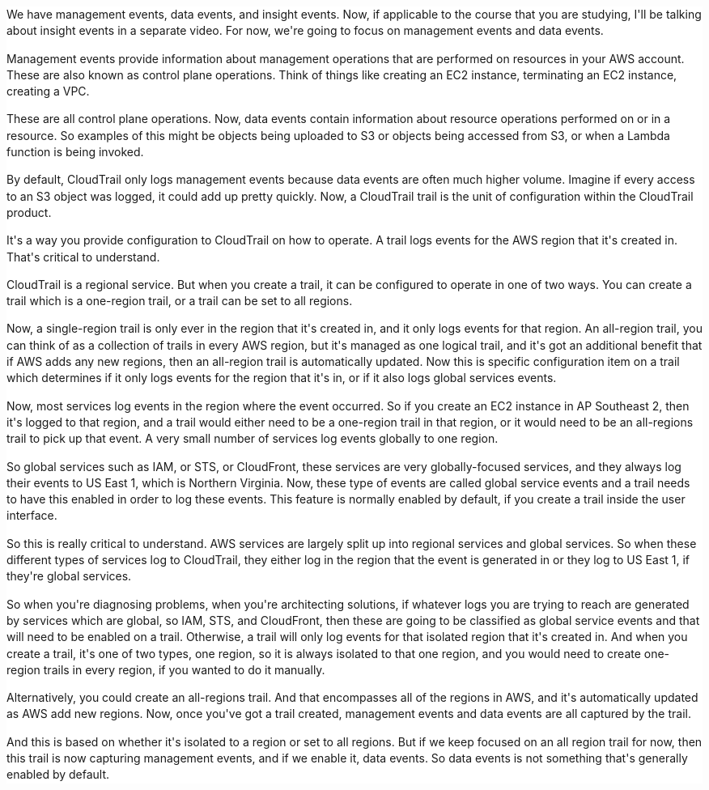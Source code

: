 We have management events, data events, and insight events. Now, if applicable to the course that you are studying, I'll be talking about insight events in a separate video. For now, we're going to focus on management events and data events.

Management events provide information about management operations that are performed on resources in your AWS account. These are also known as control plane operations. Think of things like creating an EC2 instance, terminating an EC2 instance, creating a VPC.

These are all control plane operations. Now, data events contain information about resource operations performed on or in a resource. So examples of this might be objects being uploaded to S3 or objects being accessed from S3, or when a Lambda function is being invoked.

By default, CloudTrail only logs management events because data events are often much higher volume. Imagine if every access to an S3 object was logged, it could add up pretty quickly. Now, a CloudTrail trail is the unit of configuration within the CloudTrail product.

It's a way you provide configuration to CloudTrail on how to operate. A trail logs events for the AWS region that it's created in. That's critical to understand.

CloudTrail is a regional service. But when you create a trail, it can be configured to operate in one of two ways. You can create a trail which is a one-region trail, or a trail can be set to all regions.

Now, a single-region trail is only ever in the region that it's created in, and it only logs events for that region. An all-region trail, you can think of as a collection of trails in every AWS region, but it's managed as one logical trail, and it's got an additional benefit that if AWS adds any new regions, then an all-region trail is automatically updated. Now this is specific configuration item on a trail which determines if it only logs events for the region that it's in, or if it also logs global services events.

Now, most services log events in the region where the event occurred. So if you create an EC2 instance in AP Southeast 2, then it's logged to that region, and a trail would either need to be a one-region trail in that region, or it would need to be an all-regions trail to pick up that event. A very small number of services log events globally to one region.

So global services such as IAM, or STS, or CloudFront, these services are very globally-focused services, and they always log their events to US East 1, which is Northern Virginia. Now, these type of events are called global service events and a trail needs to have this enabled in order to log these events. This feature is normally enabled by default, if you create a trail inside the user interface.

So this is really critical to understand. AWS services are largely split up into regional services and global services. So when these different types of services log to CloudTrail, they either log in the region that the event is generated in or they log to US East 1, if they're global services.

So when you're diagnosing problems, when you're architecting solutions, if whatever logs you are trying to reach are generated by services which are global, so IAM, STS, and CloudFront, then these are going to be classified as global service events and that will need to be enabled on a trail. Otherwise, a trail will only log events for that isolated region that it's created in. And when you create a trail, it's one of two types, one region, so it is always isolated to that one region, and you would need to create one-region trails in every region, if you wanted to do it manually.

Alternatively, you could create an all-regions trail. And that encompasses all of the regions in AWS, and it's automatically updated as AWS add new regions. Now, once you've got a trail created, management events and data events are all captured by the trail.

And this is based on whether it's isolated to a region or set to all regions. But if we keep focused on an all region trail for now, then this trail is now capturing management events, and if we enable it, data events. So data events is not something that's generally enabled by default.

